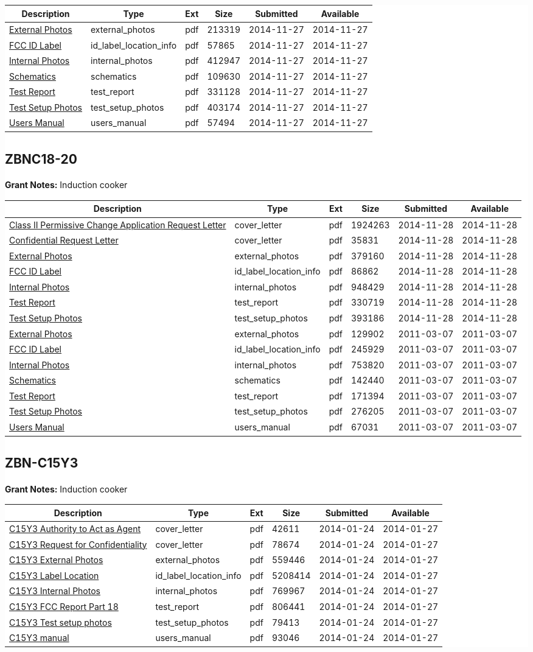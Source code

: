 | Description | Type | Ext | Size | Submitted | Available |
| ----------- | ---- | --- | ---- | --------- | --------- |
| [External Photos](ZBNF-IH-01SS/7c4c4653b9e755523886c385b60afa19/2457563.pdf) | external_photos | pdf | 213319 | 2014-11-27 | 2014-11-27 |
| [FCC ID Label](ZBNF-IH-01SS/7c4c4653b9e755523886c385b60afa19/2457564.pdf) | id_label_location_info | pdf | 57865 | 2014-11-27 | 2014-11-27 |
| [Internal Photos](ZBNF-IH-01SS/7c4c4653b9e755523886c385b60afa19/2457565.pdf) | internal_photos | pdf | 412947 | 2014-11-27 | 2014-11-27 |
| [Schematics](ZBNF-IH-01SS/7c4c4653b9e755523886c385b60afa19/2457566.pdf) | schematics | pdf | 109630 | 2014-11-27 | 2014-11-27 |
| [Test Report](ZBNF-IH-01SS/7c4c4653b9e755523886c385b60afa19/2457567.pdf) | test_report | pdf | 331128 | 2014-11-27 | 2014-11-27 |
| [Test Setup Photos](ZBNF-IH-01SS/7c4c4653b9e755523886c385b60afa19/2457568.pdf) | test_setup_photos | pdf | 403174 | 2014-11-27 | 2014-11-27 |
| [Users Manual](ZBNF-IH-01SS/7c4c4653b9e755523886c385b60afa19/2457569.pdf) | users_manual | pdf | 57494 | 2014-11-27 | 2014-11-27 |
## ZBNC18-20
**Grant Notes:** Induction cooker

| Description | Type | Ext | Size | Submitted | Available |
| ----------- | ---- | --- | ---- | --------- | --------- |
| [Class II Permissive Change Application Request Letter](ZBNC18-20/1b4c42c142b1ba03b3846a700bf33509/2458259.pdf) | cover_letter | pdf | 1924263 | 2014-11-28 | 2014-11-28 |
| [Confidential Request Letter](ZBNC18-20/1b4c42c142b1ba03b3846a700bf33509/2458260.pdf) | cover_letter | pdf | 35831 | 2014-11-28 | 2014-11-28 |
| [External Photos](ZBNC18-20/1b4c42c142b1ba03b3846a700bf33509/2458261.pdf) | external_photos | pdf | 379160 | 2014-11-28 | 2014-11-28 |
| [FCC ID Label](ZBNC18-20/1b4c42c142b1ba03b3846a700bf33509/2458262.pdf) | id_label_location_info | pdf | 86862 | 2014-11-28 | 2014-11-28 |
| [Internal Photos](ZBNC18-20/1b4c42c142b1ba03b3846a700bf33509/2458263.pdf) | internal_photos | pdf | 948429 | 2014-11-28 | 2014-11-28 |
| [Test Report](ZBNC18-20/1b4c42c142b1ba03b3846a700bf33509/2458264.pdf) | test_report | pdf | 330719 | 2014-11-28 | 2014-11-28 |
| [Test Setup Photos](ZBNC18-20/1b4c42c142b1ba03b3846a700bf33509/2458265.pdf) | test_setup_photos | pdf | 393186 | 2014-11-28 | 2014-11-28 |
| [External Photos](ZBNC18-20/872045afc3231305f12b09eab4b51156/1426963.pdf) | external_photos | pdf | 129902 | 2011-03-07 | 2011-03-07 |
| [FCC ID Label](ZBNC18-20/872045afc3231305f12b09eab4b51156/1426964.pdf) | id_label_location_info | pdf | 245929 | 2011-03-07 | 2011-03-07 |
| [Internal Photos](ZBNC18-20/872045afc3231305f12b09eab4b51156/1426965.pdf) | internal_photos | pdf | 753820 | 2011-03-07 | 2011-03-07 |
| [Schematics](ZBNC18-20/872045afc3231305f12b09eab4b51156/1426966.pdf) | schematics | pdf | 142440 | 2011-03-07 | 2011-03-07 |
| [Test Report](ZBNC18-20/872045afc3231305f12b09eab4b51156/1426967.pdf) | test_report | pdf | 171394 | 2011-03-07 | 2011-03-07 |
| [Test Setup Photos](ZBNC18-20/872045afc3231305f12b09eab4b51156/1426968.pdf) | test_setup_photos | pdf | 276205 | 2011-03-07 | 2011-03-07 |
| [Users Manual](ZBNC18-20/872045afc3231305f12b09eab4b51156/1426969.pdf) | users_manual | pdf | 67031 | 2011-03-07 | 2011-03-07 |
## ZBN-C15Y3
**Grant Notes:** Induction cooker

| Description | Type | Ext | Size | Submitted | Available |
| ----------- | ---- | --- | ---- | --------- | --------- |
| [C15Y3 Authority to Act as Agent](ZBN-C15Y3/e77dfc3f1b280305c5ea20eb12f200bc/2176121.pdf) | cover_letter | pdf | 42611 | 2014-01-24 | 2014-01-27 |
| [C15Y3 Request for Confidentiality](ZBN-C15Y3/e77dfc3f1b280305c5ea20eb12f200bc/2176122.pdf) | cover_letter | pdf | 78674 | 2014-01-24 | 2014-01-27 |
| [C15Y3 External Photos](ZBN-C15Y3/e77dfc3f1b280305c5ea20eb12f200bc/2176123.pdf) | external_photos | pdf | 559446 | 2014-01-24 | 2014-01-27 |
| [C15Y3 Label Location](ZBN-C15Y3/e77dfc3f1b280305c5ea20eb12f200bc/2176125.pdf) | id_label_location_info | pdf | 5208414 | 2014-01-24 | 2014-01-27 |
| [C15Y3 Internal Photos](ZBN-C15Y3/e77dfc3f1b280305c5ea20eb12f200bc/2176124.pdf) | internal_photos | pdf | 769967 | 2014-01-24 | 2014-01-27 |
| [C15Y3 FCC Report Part 18](ZBN-C15Y3/e77dfc3f1b280305c5ea20eb12f200bc/2176130.pdf) | test_report | pdf | 806441 | 2014-01-24 | 2014-01-27 |
| [C15Y3 Test setup photos](ZBN-C15Y3/e77dfc3f1b280305c5ea20eb12f200bc/2176131.pdf) | test_setup_photos | pdf | 79413 | 2014-01-24 | 2014-01-27 |
| [C15Y3 manual](ZBN-C15Y3/e77dfc3f1b280305c5ea20eb12f200bc/2176102.pdf) | users_manual | pdf | 93046 | 2014-01-24 | 2014-01-27 |
